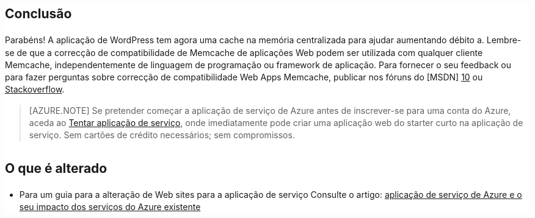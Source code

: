 ## <a name="conclusion"></a>Conclusão

Parabéns! A aplicação de WordPress tem agora uma cache na memória centralizada para ajudar aumentando débito a. Lembre-se de que a correcção de compatibilidade de Memcache de aplicações Web podem ser utilizada com qualquer cliente Memcache, independentemente de linguagem de programação ou framework de aplicação. Para fornecer o seu feedback ou para fazer perguntas sobre correcção de compatibilidade Web Apps Memcache, publicar nos fóruns do [MSDN] [ 10] ou [Stackoverflow][11].

>[AZURE.NOTE] Se pretender começar a aplicação de serviço de Azure antes de inscrever-se para uma conta do Azure, aceda ao [Tentar aplicação de serviço](http://go.microsoft.com/fwlink/?LinkId=523751), onde imediatamente pode criar uma aplicação web do starter curto na aplicação de serviço. Sem cartões de crédito necessários; sem compromissos.

## <a name="whats-changed"></a>O que é alterado
* Para um guia para a alteração de Web sites para a aplicação de serviço Consulte o artigo: [aplicação de serviço de Azure e o seu impacto dos serviços do Azure existente](http://go.microsoft.com/fwlink/?LinkId=529714)


[0]: ../redis-cache/cache-dotnet-how-to-use-azure-redis-cache.md#create-a-cache
[1]: http://bit.ly/1t0KxBQ
[2]: http://manage.windowsazure.com
[3]: http://portal.azure.com
[4]: ../powershell-install-configure.md
[5]: /downloads
[6]: http://pecl.php.net
[7]: http://pecl.php.net/package/memcache
[8]: http://blog.syntaxc4.net/post/2015/02/05/how-to-enable-a-site-extension-in-azure-websites.aspx
[9]: http://redis.io/download#installation
[10]: https://social.msdn.microsoft.com/Forums/home?forum=windowsazurewebsitespreview
[11]: http://stackoverflow.com/questions/tagged/azure-web-sites
[12]: /services/cache/
[13]: http://memcached.org
